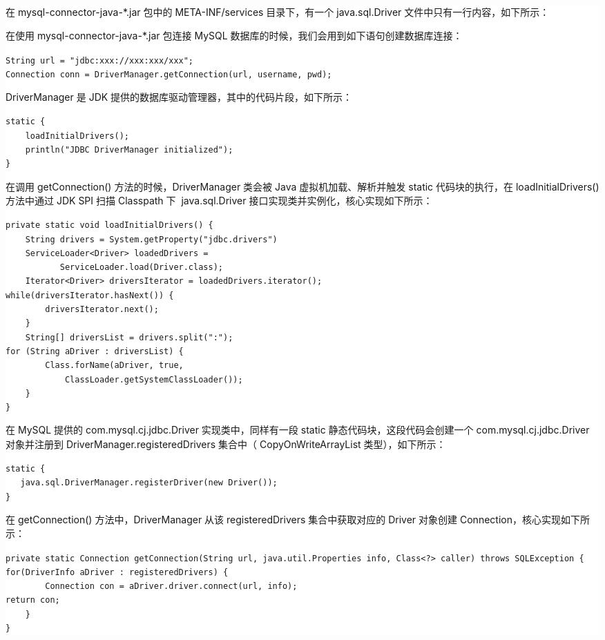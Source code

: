在 mysql-connector-java-\*.jar 包中的 META-INF/services 目录下，有一个 java.sql.Driver 文件中只有一行内容，如下所示：

在使用 mysql-connector-java-\*.jar 包连接 MySQL 数据库的时候，我们会用到如下语句创建数据库连接：

```
String url = "jdbc:xxx://xxx:xxx/xxx";
Connection conn = DriverManager.getConnection(url, username, pwd);
```

DriverManager 是 JDK 提供的数据库驱动管理器，其中的代码片段，如下所示：

```
static {
    loadInitialDrivers();
    println("JDBC DriverManager initialized");
}
```

在调用 getConnection() 方法的时候，DriverManager 类会被 Java 虚拟机加载、解析并触发 static 代码块的执行，在 loadInitialDrivers() 方法中通过 JDK SPI 扫描 Classpath 下  java.sql.Driver 接口实现类并实例化，核心实现如下所示：

```
private static void loadInitialDrivers() {
    String drivers = System.getProperty("jdbc.drivers")
    ServiceLoader<Driver> loadedDrivers = 
           ServiceLoader.load(Driver.class);
    Iterator<Driver> driversIterator = loadedDrivers.iterator();
while(driversIterator.hasNext()) {
        driversIterator.next();
    }
    String[] driversList = drivers.split(":");
for (String aDriver : driversList) { 
        Class.forName(aDriver, true,
            ClassLoader.getSystemClassLoader());
    }
}
```

在 MySQL 提供的 com.mysql.cj.jdbc.Driver 实现类中，同样有一段 static 静态代码块，这段代码会创建一个 com.mysql.cj.jdbc.Driver 对象并注册到 DriverManager.registeredDrivers 集合中（ CopyOnWriteArrayList 类型），如下所示：

```
static {
   java.sql.DriverManager.registerDriver(new Driver());
}
```

在 getConnection() 方法中，DriverManager 从该 registeredDrivers 集合中获取对应的 Driver 对象创建 Connection，核心实现如下所示：

```
private static Connection getConnection(String url, java.util.Properties info, Class<?> caller) throws SQLException {
for(DriverInfo aDriver : registeredDrivers) {
        Connection con = aDriver.driver.connect(url, info);
return con;
    }
}
```
